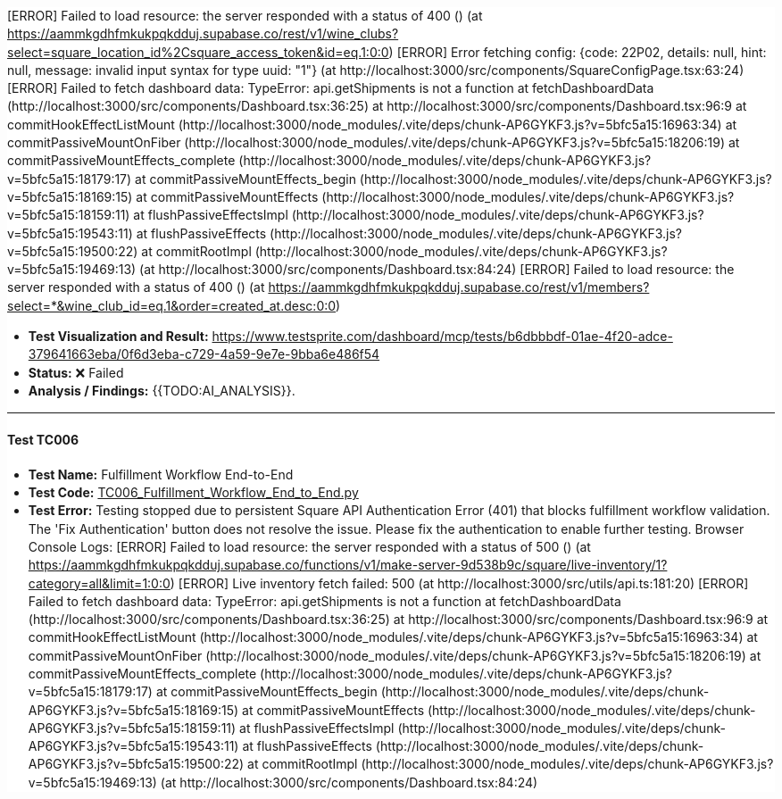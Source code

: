 [ERROR] Failed to load resource: the server responded with a status of 400 () (at https://aammkgdhfmkukpqkdduj.supabase.co/rest/v1/wine_clubs?select=square_location_id%2Csquare_access_token&id=eq.1:0:0)
[ERROR] Error fetching config: {code: 22P02, details: null, hint: null, message: invalid input syntax for type uuid: "1"} (at http://localhost:3000/src/components/SquareConfigPage.tsx:63:24)
[ERROR] Failed to fetch dashboard data: TypeError: api.getShipments is not a function
    at fetchDashboardData (http://localhost:3000/src/components/Dashboard.tsx:36:25)
    at http://localhost:3000/src/components/Dashboard.tsx:96:9
    at commitHookEffectListMount (http://localhost:3000/node_modules/.vite/deps/chunk-AP6GYKF3.js?v=5bfc5a15:16963:34)
    at commitPassiveMountOnFiber (http://localhost:3000/node_modules/.vite/deps/chunk-AP6GYKF3.js?v=5bfc5a15:18206:19)
    at commitPassiveMountEffects_complete (http://localhost:3000/node_modules/.vite/deps/chunk-AP6GYKF3.js?v=5bfc5a15:18179:17)
    at commitPassiveMountEffects_begin (http://localhost:3000/node_modules/.vite/deps/chunk-AP6GYKF3.js?v=5bfc5a15:18169:15)
    at commitPassiveMountEffects (http://localhost:3000/node_modules/.vite/deps/chunk-AP6GYKF3.js?v=5bfc5a15:18159:11)
    at flushPassiveEffectsImpl (http://localhost:3000/node_modules/.vite/deps/chunk-AP6GYKF3.js?v=5bfc5a15:19543:11)
    at flushPassiveEffects (http://localhost:3000/node_modules/.vite/deps/chunk-AP6GYKF3.js?v=5bfc5a15:19500:22)
    at commitRootImpl (http://localhost:3000/node_modules/.vite/deps/chunk-AP6GYKF3.js?v=5bfc5a15:19469:13) (at http://localhost:3000/src/components/Dashboard.tsx:84:24)
[ERROR] Failed to load resource: the server responded with a status of 400 () (at https://aammkgdhfmkukpqkdduj.supabase.co/rest/v1/members?select=*&wine_club_id=eq.1&order=created_at.desc:0:0)
- **Test Visualization and Result:** https://www.testsprite.com/dashboard/mcp/tests/b6dbbbdf-01ae-4f20-adce-379641663eba/0f6d3eba-c729-4a59-9e7e-9bba6e486f54
- **Status:** ❌ Failed
- **Analysis / Findings:** {{TODO:AI_ANALYSIS}}.
---

#### Test TC006
- **Test Name:** Fulfillment Workflow End-to-End
- **Test Code:** [TC006_Fulfillment_Workflow_End_to_End.py](./TC006_Fulfillment_Workflow_End_to_End.py)
- **Test Error:** Testing stopped due to persistent Square API Authentication Error (401) that blocks fulfillment workflow validation. The 'Fix Authentication' button does not resolve the issue. Please fix the authentication to enable further testing.
Browser Console Logs:
[ERROR] Failed to load resource: the server responded with a status of 500 () (at https://aammkgdhfmkukpqkdduj.supabase.co/functions/v1/make-server-9d538b9c/square/live-inventory/1?category=all&limit=1:0:0)
[ERROR] Live inventory fetch failed: 500 (at http://localhost:3000/src/utils/api.ts:181:20)
[ERROR] Failed to fetch dashboard data: TypeError: api.getShipments is not a function
    at fetchDashboardData (http://localhost:3000/src/components/Dashboard.tsx:36:25)
    at http://localhost:3000/src/components/Dashboard.tsx:96:9
    at commitHookEffectListMount (http://localhost:3000/node_modules/.vite/deps/chunk-AP6GYKF3.js?v=5bfc5a15:16963:34)
    at commitPassiveMountOnFiber (http://localhost:3000/node_modules/.vite/deps/chunk-AP6GYKF3.js?v=5bfc5a15:18206:19)
    at commitPassiveMountEffects_complete (http://localhost:3000/node_modules/.vite/deps/chunk-AP6GYKF3.js?v=5bfc5a15:18179:17)
    at commitPassiveMountEffects_begin (http://localhost:3000/node_modules/.vite/deps/chunk-AP6GYKF3.js?v=5bfc5a15:18169:15)
    at commitPassiveMountEffects (http://localhost:3000/node_modules/.vite/deps/chunk-AP6GYKF3.js?v=5bfc5a15:18159:11)
    at flushPassiveEffectsImpl (http://localhost:3000/node_modules/.vite/deps/chunk-AP6GYKF3.js?v=5bfc5a15:19543:11)
    at flushPassiveEffects (http://localhost:3000/node_modules/.vite/deps/chunk-AP6GYKF3.js?v=5bfc5a15:19500:22)
    at commitRootImpl (http://localhost:3000/node_modules/.vite/deps/chunk-AP6GYKF3.js?v=5bfc5a15:19469:13) (at http://localhost:3000/src/components/Dashboard.tsx:84:24)